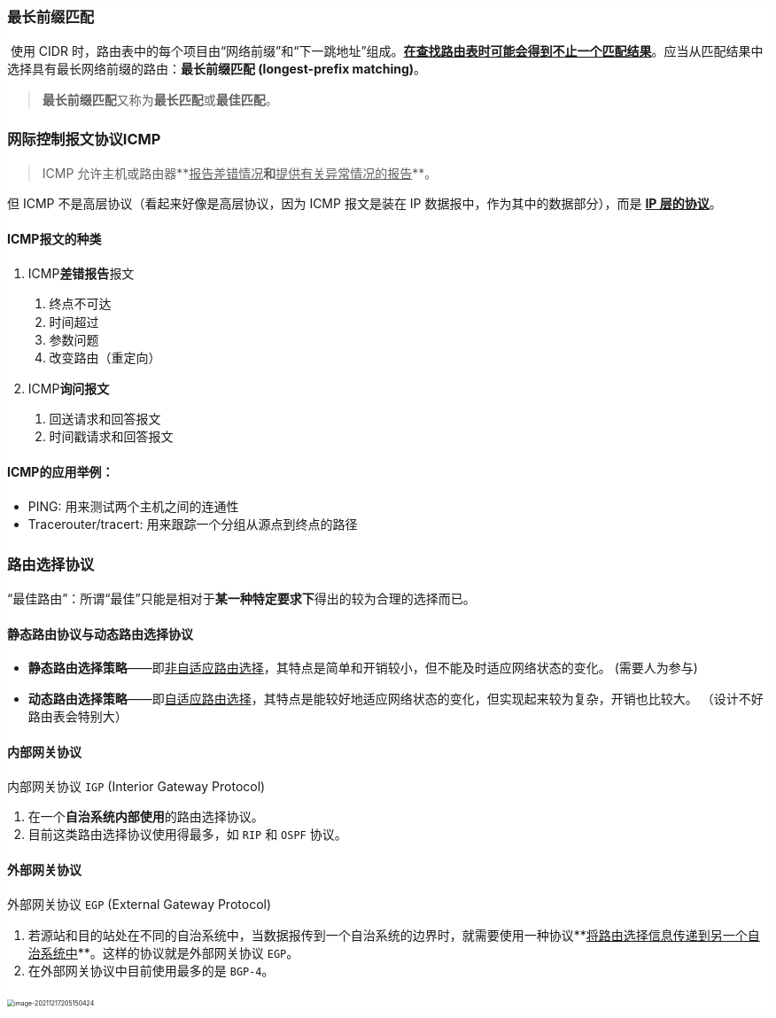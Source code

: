 ### **最长前缀匹配**

​	使用 CIDR 时，路由表中的每个项目由“网络前缀”和“下一跳地址”组成。**<u>在查找路由表时可能会得到不止一个匹配结果</u>**。 
​	应当从匹配结果中选择具有最长网络前缀的路由：**最长前缀匹配 (longest-prefix matching)**。

> **最长前缀匹配**又称为**最长匹配**或**最佳匹配**。 



### 网际控制报文协议ICMP

> ICMP 允许主机或路由器**<u>报告差错情况</u>**和**<u>提供有关异常情况的报告</u>**。

但 ICMP 不是高层协议（看起来好像是高层协议，因为 ICMP 报文是装在 IP 数据报中，作为其中的数据部分），而是 <u>**IP 层的协议**</u>。

#### ICMP报文的种类

1. ICMP**差错报告**报文

   1. 终点不可达
   2. 时间超过
   3. 参数问题
   4. 改变路由（重定向）

2. ICMP**询问报文**
   1. 回送请求和回答报文
   2. 时间戳请求和回答报文

#### ICMP的应用举例：

+ PING: 用来测试两个主机之间的连通性
+ Tracerouter/tracert: 用来跟踪一个分组从源点到终点的路径



### 路由选择协议

“最佳路由”：所谓“最佳”只能是相对于**某一种特定要求下**得出的较为合理的选择而已。


#### 静态路由协议与动态路由选择协议

+ **静态路由选择策略**——即<u>非自适应路由选择</u>，其特点是简单和开销较小，但不能及时适应网络状态的变化。 (需要人为参与)

+ **动态路由选择策略**——即<u>自适应路由选择</u>，其特点是能较好地适应网络状态的变化，但实现起来较为复杂，开销也比较大。 （设计不好路由表会特别大）

#### 内部网关协议

内部网关协议 `IGP` (Interior Gateway Protocol)  
1. 在一个**自治系统内部使用**的路由选择协议。
2. 目前这类路由选择协议使用得最多，如 `RIP` 和 `OSPF` 协议。

#### 外部网关协议
外部网关协议 `EGP` (External Gateway Protocol) 
1. 若源站和目的站处在不同的自治系统中，当数据报传到一个自治系统的边界时，就需要使用一种协议**<u>将路由选择信息传递到另一个自治系统中</u>**。这样的协议就是外部网关协议 `EGP`。
2. 在外部网关协议中目前使用最多的是 `BGP-4`。 

<img src="https://i0.hdslb.com/bfs/album/cb9ca5d076f4b6dc87469870bb10fa638631bb2b.png" alt="image-20211217205150424" style="zoom: 50%;" />
